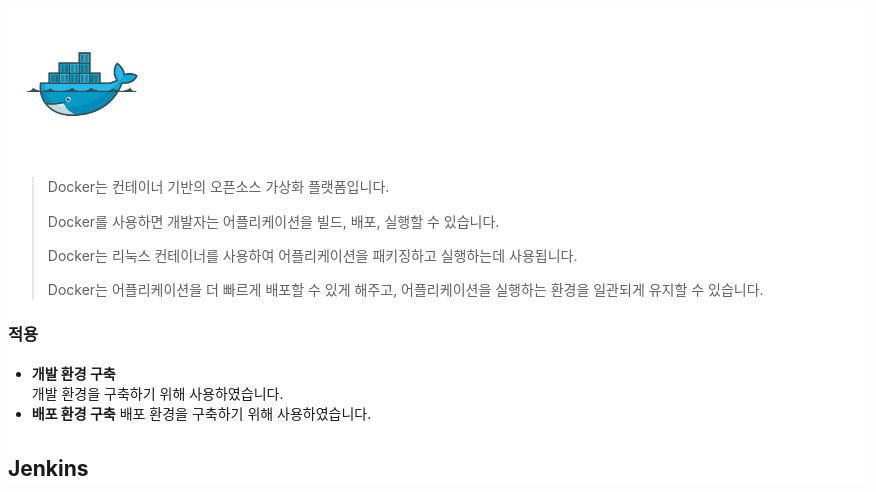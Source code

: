 <img src="./assets/skills/docker-logo.png" width="150" height="150">

> Docker는 컨테이너 기반의 오픈소스 가상화 플랫폼입니다.
>
> Docker를 사용하면 개발자는 어플리케이션을 빌드, 배포, 실행할 수 있습니다.
>
> Docker는 리눅스 컨테이너를 사용하여 어플리케이션을 패키징하고 실행하는데 사용됩니다.
>
> Docker는 어플리케이션을 더 빠르게 배포할 수 있게 해주고, 어플리케이션을 실행하는 환경을 일관되게 유지할 수 있습니다.

### 적용

-   **개발 환경 구축**  
    개발 환경을 구축하기 위해 사용하였습니다.
-   **배포 환경 구축**
    배포 환경을 구축하기 위해 사용하였습니다.

## Jenkins
